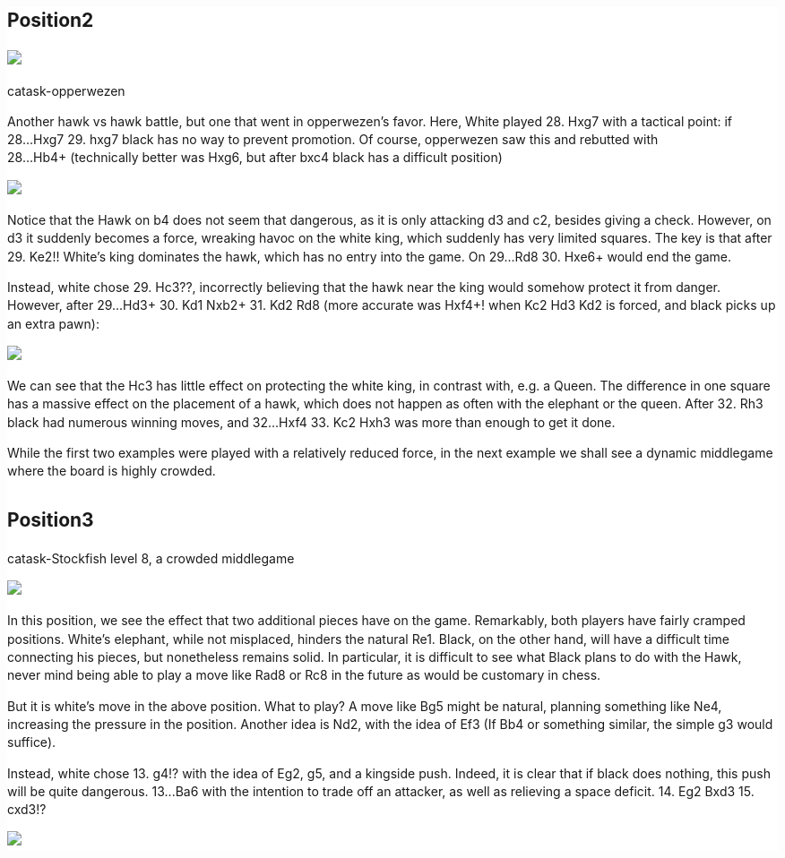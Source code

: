 Position2
---------

![](https://github.com/gbtami/pychess-variants/blob/master/static/images/SchessRamblings/image7.png)

catask-opperwezen

Another hawk vs hawk battle, but one that went in opperwezen’s favor. Here, White played 28\. Hxg7 with a tactical point: if 28...Hxg7 29. hxg7 black has no way to prevent promotion. Of course, opperwezen saw this and rebutted with 28...Hb4+ (technically better was Hxg6, but after bxc4 black has a difficult position)

![](https://github.com/gbtami/pychess-variants/blob/master/static/images/SchessRamblings/image51.png)

Notice that the Hawk on b4 does not seem that dangerous, as it is only attacking d3 and c2, besides giving a check. However, on d3 it suddenly becomes a force, wreaking havoc on the white king, which suddenly has very limited squares. The key is that after 29\. Ke2!! White’s king dominates the hawk, which has no entry into the game. On 29...Rd8 30. Hxe6+ would end the game.

Instead, white chose 29\. Hc3??, incorrectly believing that the hawk near the king would somehow protect it from danger. However, after 29...Hd3+ 30. Kd1 Nxb2+ 31. Kd2 Rd8 (more accurate was Hxf4+! when Kc2 Hd3 Kd2 is forced, and black picks up an extra pawn):

![](https://github.com/gbtami/pychess-variants/blob/master/static/images/SchessRamblings/image17.png)

We can see that the Hc3 has little effect on protecting the white king, in contrast with, e.g. a Queen. The difference in one square has a massive effect on the placement of a hawk, which does not happen as often with the elephant or the queen. After 32\. Rh3 black had numerous winning moves, and 32...Hxf4 33. Kc2 Hxh3 was more than enough to get it done.

While the first two examples were played with a relatively reduced force, in the next example we shall see a dynamic middlegame where the board is highly crowded.

Position3
---------

catask-Stockfish level 8, a crowded middlegame

![](https://github.com/gbtami/pychess-variants/blob/master/static/images/SchessRamblings/image14.png)

In this position, we see the effect that two additional pieces have on the game. Remarkably, both players have fairly cramped positions. White’s elephant, while not misplaced, hinders the natural Re1. Black, on the other hand, will have a difficult time connecting his pieces, but nonetheless remains solid. In particular, it is difficult to see what Black plans to do with the Hawk, never mind being able to play a move like Rad8 or Rc8 in the future as would be customary in chess.

But it is white’s move in the above position. What to play? A move like Bg5 might be natural, planning something like Ne4, increasing the pressure in the position. Another idea is Nd2, with the idea of Ef3 (If Bb4 or something similar, the simple g3 would suffice).

Instead, white chose 13\. g4!? with the idea of Eg2, g5, and a kingside push. Indeed, it is clear that if black does nothing, this push will be quite dangerous. 13...Ba6 with the intention to trade off an attacker, as well as relieving a space deficit. 14\. Eg2 Bxd3 15. cxd3!?

![](https://github.com/gbtami/pychess-variants/blob/master/static/images/SchessRamblings/image1.png)
